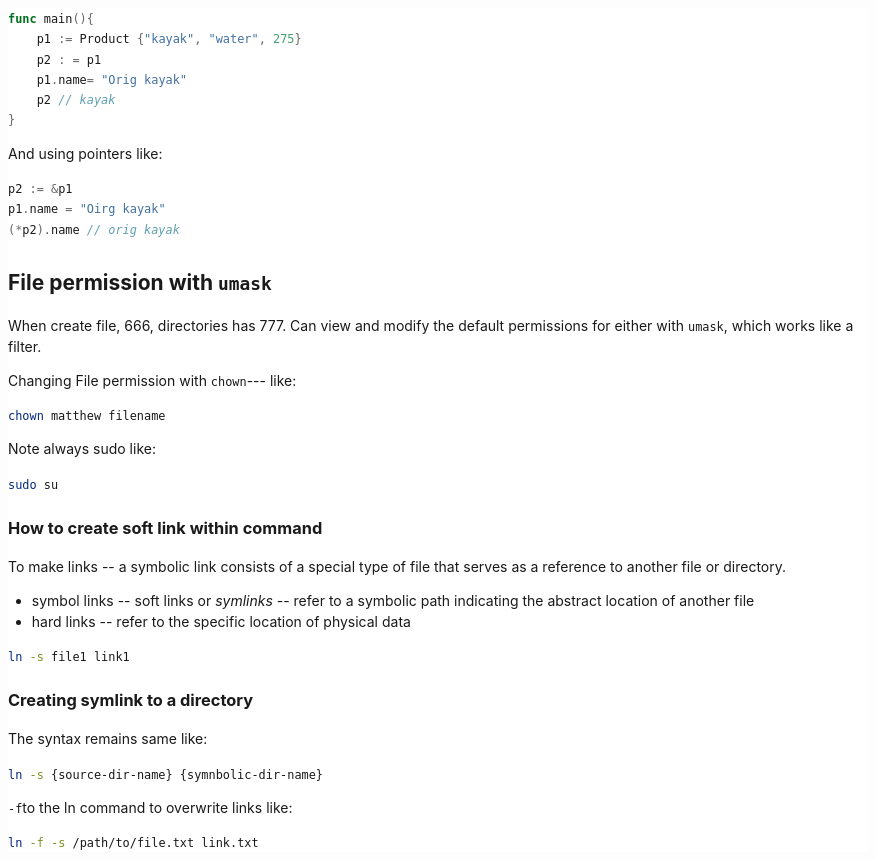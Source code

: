 ```go
func main(){
    p1 := Product {"kayak", "water", 275}
    p2 : = p1
    p1.name= "Orig kayak"
    p2 // kayak
}
```

And using pointers like:

```go
p2 := &p1
p1.name = "Oirg kayak"
(*p2).name // orig kayak
```

## File permission with `umask`

When create file, 666, directories has 777. Can view and modify the default permissions for either with `umask`, which works like a filter.

Changing File permission with `chown`--- like:

```sh
chown matthew filename
```

Note always sudo like:

```sh
sudo su
```

### How to create soft link within command

To make links -- a symbolic link consists of a special type of file that serves as a reference to another file or directory.

- symbol links -- soft links or *symlinks* -- refer to a symbolic path indicating the abstract location of another file
- hard links -- refer to the specific location of physical data

```sh
ln -s file1 link1
```

### Creating symlink to a directory

The syntax remains same like:

```sh
ln -s {source-dir-name} {symnbolic-dir-name}
```

`-f`to the ln command to overwrite links like:

```sh
ln -f -s /path/to/file.txt link.txt
```

